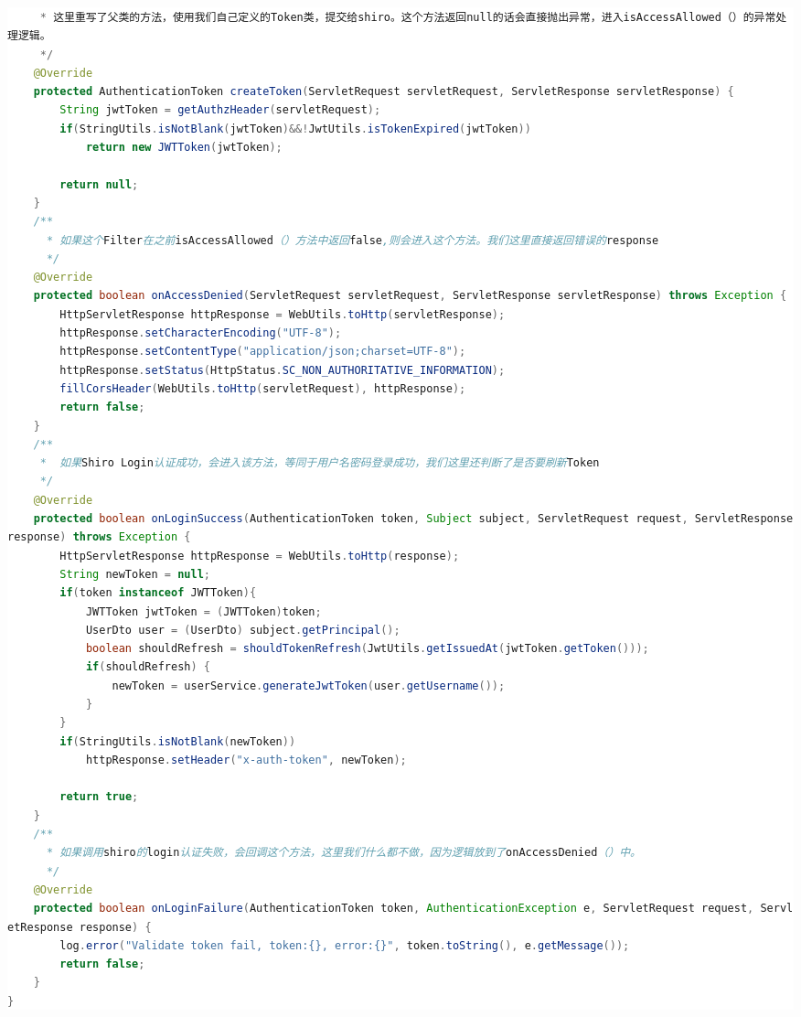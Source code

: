 ```java
     * 这里重写了父类的方法，使用我们自己定义的Token类，提交给shiro。这个方法返回null的话会直接抛出异常，进入isAccessAllowed（）的异常处理逻辑。
     */
    @Override
    protected AuthenticationToken createToken(ServletRequest servletRequest, ServletResponse servletResponse) {
        String jwtToken = getAuthzHeader(servletRequest);
        if(StringUtils.isNotBlank(jwtToken)&&!JwtUtils.isTokenExpired(jwtToken))
            return new JWTToken(jwtToken);

        return null;
    }
    /**
      * 如果这个Filter在之前isAccessAllowed（）方法中返回false,则会进入这个方法。我们这里直接返回错误的response
      */
    @Override
    protected boolean onAccessDenied(ServletRequest servletRequest, ServletResponse servletResponse) throws Exception {
        HttpServletResponse httpResponse = WebUtils.toHttp(servletResponse);
        httpResponse.setCharacterEncoding("UTF-8");
        httpResponse.setContentType("application/json;charset=UTF-8");
        httpResponse.setStatus(HttpStatus.SC_NON_AUTHORITATIVE_INFORMATION);
        fillCorsHeader(WebUtils.toHttp(servletRequest), httpResponse);
        return false;
    }
    /**
     *  如果Shiro Login认证成功，会进入该方法，等同于用户名密码登录成功，我们这里还判断了是否要刷新Token
     */
    @Override
    protected boolean onLoginSuccess(AuthenticationToken token, Subject subject, ServletRequest request, ServletResponse response) throws Exception {
        HttpServletResponse httpResponse = WebUtils.toHttp(response);
        String newToken = null;
        if(token instanceof JWTToken){
            JWTToken jwtToken = (JWTToken)token;
            UserDto user = (UserDto) subject.getPrincipal();
            boolean shouldRefresh = shouldTokenRefresh(JwtUtils.getIssuedAt(jwtToken.getToken()));
            if(shouldRefresh) {
                newToken = userService.generateJwtToken(user.getUsername());
            }
        }
        if(StringUtils.isNotBlank(newToken))
            httpResponse.setHeader("x-auth-token", newToken);

        return true;
    }
    /**
      * 如果调用shiro的login认证失败，会回调这个方法，这里我们什么都不做，因为逻辑放到了onAccessDenied（）中。
      */
    @Override
    protected boolean onLoginFailure(AuthenticationToken token, AuthenticationException e, ServletRequest request, ServletResponse response) {
        log.error("Validate token fail, token:{}, error:{}", token.toString(), e.getMessage());
        return false;
    }
}
```
